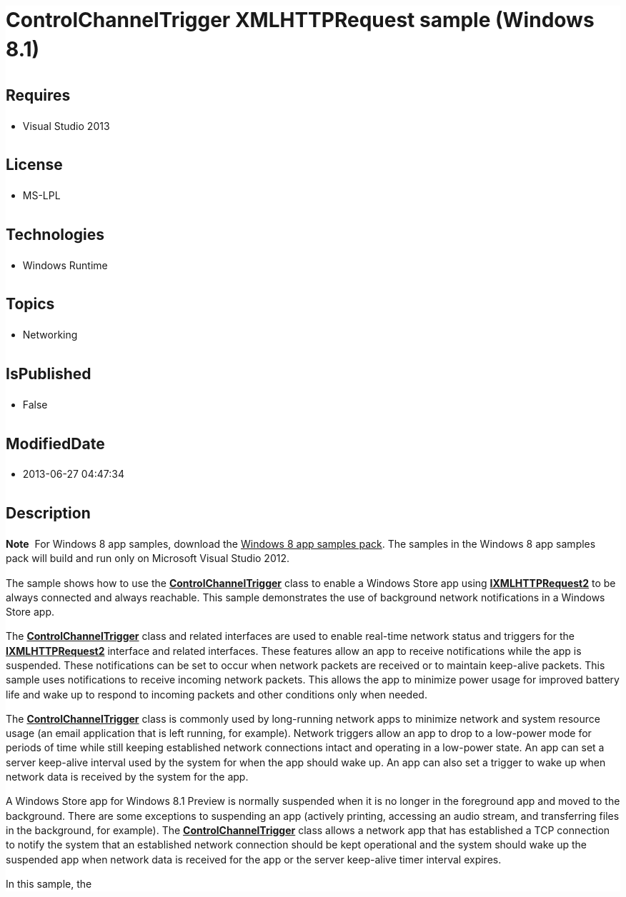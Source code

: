 # ControlChannelTrigger XMLHTTPRequest sample (Windows 8.1)
## Requires
* Visual Studio 2013
## License
* MS-LPL
## Technologies
* Windows Runtime
## Topics
* Networking
## IsPublished
* False
## ModifiedDate
* 2013-06-27 04:47:34
## Description

<div id="mainSection">
<p class="note"><b>Note</b>&nbsp;&nbsp;For Windows&nbsp;8 app samples, download the <a href="http://go.microsoft.com/fwlink/p/?LinkId=301698">
Windows&nbsp;8 app samples pack</a>. The samples in the Windows&nbsp;8 app samples pack will build and run only on Microsoft Visual Studio&nbsp;2012.</p>
<p>The sample shows how to use the <a href="http://msdn.microsoft.com/library/windows/apps/hh701032">
<b>ControlChannelTrigger</b></a> class to enable a Windows Store app using <a href="http://msdn.microsoft.com/library/windows/apps/hh831151">
<b>IXMLHTTPRequest2</b></a> to be always connected and always reachable. This sample demonstrates the use of background network notifications in a Windows Store app.
</p>
<p>The <a href="http://msdn.microsoft.com/library/windows/apps/hh701032"><b>ControlChannelTrigger</b></a> class and related interfaces are used to enable real-time network status and triggers for the
<a href="http://msdn.microsoft.com/library/windows/apps/hh831151"><b>IXMLHTTPRequest2</b></a> interface and related interfaces. These features allow an app to receive notifications while the app is suspended. These notifications can be set to occur when network
 packets are received or to maintain keep-alive packets. This sample uses notifications to receive incoming network packets. This allows the app to minimize power usage for improved battery life and wake up to respond to incoming packets and other conditions
 only when needed. </p>
<p>The <a href="http://msdn.microsoft.com/library/windows/apps/hh701032"><b>ControlChannelTrigger</b></a> class is commonly used by long-running network apps to minimize network and system resource usage (an email application that is left running, for example).
 Network triggers allow an app to drop to a low-power mode for periods of time while still keeping established network connections intact and operating in a low-power state. An app can set a server keep-alive interval used by the system for when the app should
 wake up. An app can also set a trigger to wake up when network data is received by the system for the app.
</p>
<p>A Windows Store app for Windows&nbsp;8.1 Preview is normally suspended when it is no longer in the foreground app and moved to the background. There are some exceptions to suspending an app (actively printing, accessing an audio stream, and transferring files
 in the background, for example). The <a href="http://msdn.microsoft.com/library/windows/apps/hh701032">
<b>ControlChannelTrigger</b></a> class allows a network app that has established a TCP connection to notify the system that an established network connection should be kept operational and the system should wake up the suspended app when network data is received
 for the app or the server keep-alive timer interval expires. </p>
<p>In this sample, the <a href="http://msdn.microsoft.com/library/windows/apps/hh701032">